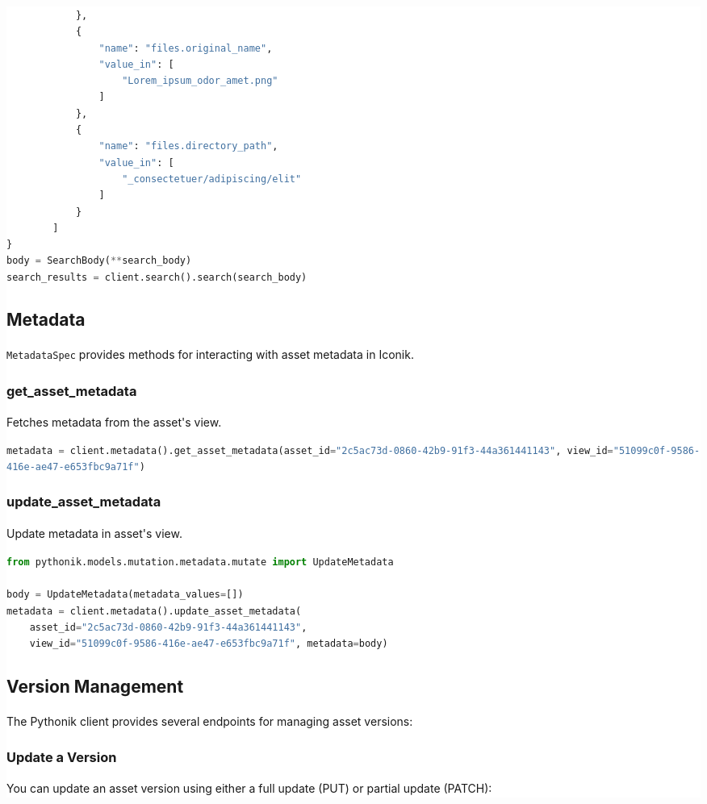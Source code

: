 ```python
            },
            {
                "name": "files.original_name",
                "value_in": [
                    "Lorem_ipsum_odor_amet.png"
                ]
            },
            {
                "name": "files.directory_path",
                "value_in": [
                    "_consectetuer/adipiscing/elit"
                ]
            }
        ]
}
body = SearchBody(**search_body)
search_results = client.search().search(search_body)
```

## Metadata
`MetadataSpec` provides methods for interacting with asset metadata in Iconik.

### get_asset_metadata

Fetches metadata from the asset's view.

```python
metadata = client.metadata().get_asset_metadata(asset_id="2c5ac73d-0860-42b9-91f3-44a361441143", view_id="51099c0f-9586-416e-ae47-e653fbc9a71f")
```

### update_asset_metadata

Update metadata in asset's view.

```python
from pythonik.models.mutation.metadata.mutate import UpdateMetadata

body = UpdateMetadata(metadata_values=[])
metadata = client.metadata().update_asset_metadata(
    asset_id="2c5ac73d-0860-42b9-91f3-44a361441143",
    view_id="51099c0f-9586-416e-ae47-e653fbc9a71f", metadata=body)
```

## Version Management

The Pythonik client provides several endpoints for managing asset versions:

### Update a Version

You can update an asset version using either a full update (PUT) or partial update (PATCH):
